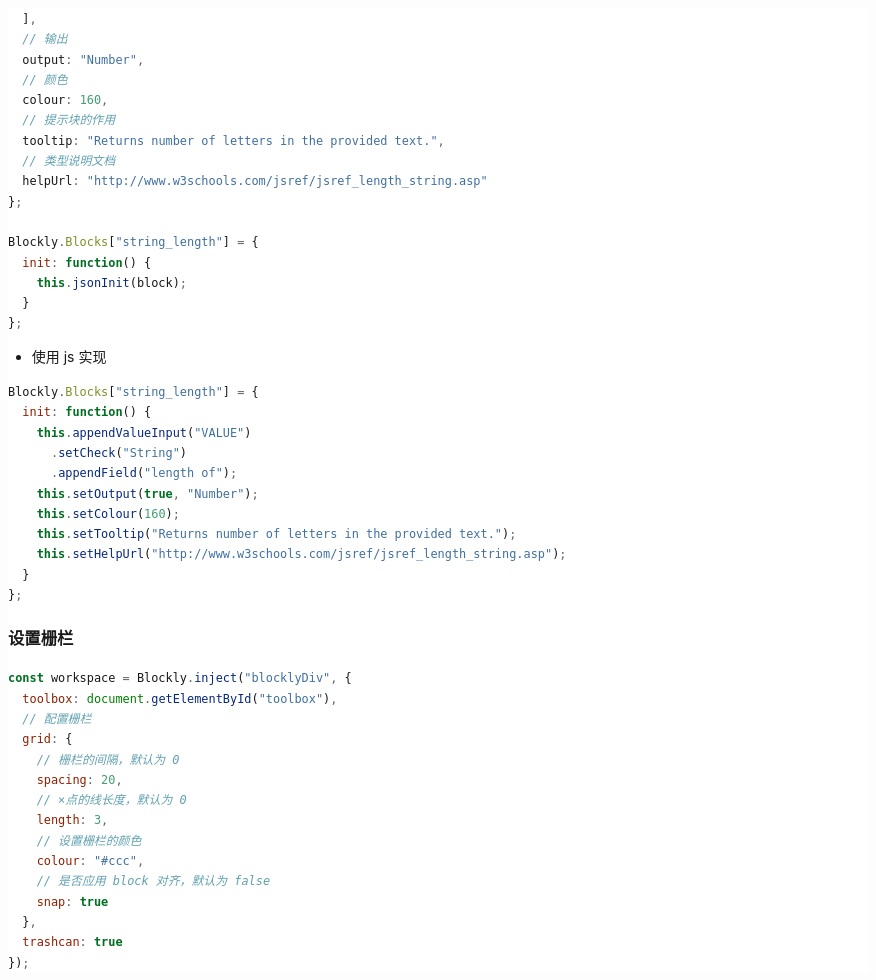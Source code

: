 ```js
  ],
  // 输出
  output: "Number",
  // 颜色
  colour: 160,
  // 提示块的作用
  tooltip: "Returns number of letters in the provided text.",
  // 类型说明文档
  helpUrl: "http://www.w3schools.com/jsref/jsref_length_string.asp"
};

Blockly.Blocks["string_length"] = {
  init: function() {
    this.jsonInit(block);
  }
};
```

- 使用 js 实现

```js
Blockly.Blocks["string_length"] = {
  init: function() {
    this.appendValueInput("VALUE")
      .setCheck("String")
      .appendField("length of");
    this.setOutput(true, "Number");
    this.setColour(160);
    this.setTooltip("Returns number of letters in the provided text.");
    this.setHelpUrl("http://www.w3schools.com/jsref/jsref_length_string.asp");
  }
};
```

### 设置栅栏

```js
const workspace = Blockly.inject("blocklyDiv", {
  toolbox: document.getElementById("toolbox"),
  // 配置栅栏
  grid: {
    // 栅栏的间隔，默认为 0
    spacing: 20,
    // ×点的线长度，默认为 0
    length: 3,
    // 设置栅栏的颜色
    colour: "#ccc",
    // 是否应用 block 对齐，默认为 false
    snap: true
  },
  trashcan: true
});
```
